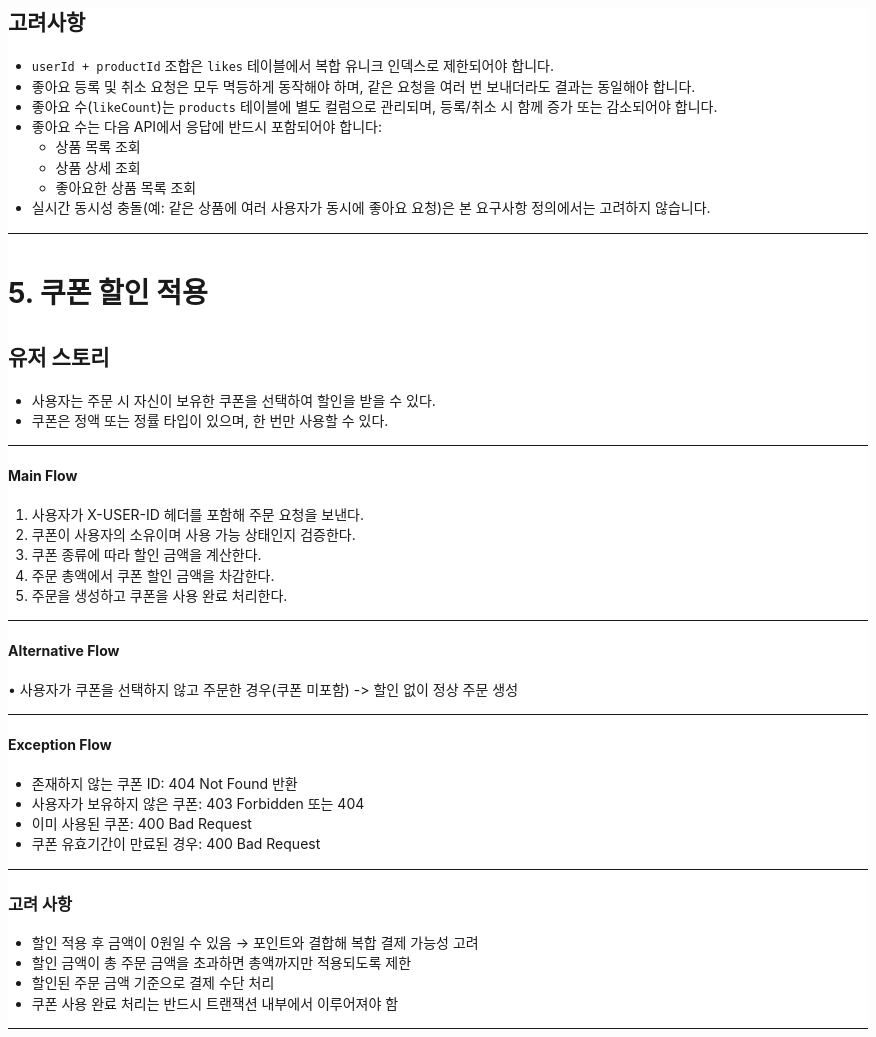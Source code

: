 
## 고려사항

* `userId + productId` 조합은 `likes` 테이블에서 복합 유니크 인덱스로 제한되어야 합니다.
* 좋아요 등록 및 취소 요청은 모두 멱등하게 동작해야 하며, 같은 요청을 여러 번 보내더라도 결과는 동일해야 합니다.
* 좋아요 수(`likeCount`)는 `products` 테이블에 별도 컬럼으로 관리되며, 등록/취소 시 함께 증가 또는 감소되어야 합니다.
* 좋아요 수는 다음 API에서 응답에 반드시 포함되어야 합니다:
    * 상품 목록 조회
    * 상품 상세 조회
    * 좋아요한 상품 목록 조회
* 실시간 동시성 충돌(예: 같은 상품에 여러 사용자가 동시에 좋아요 요청)은 본 요구사항 정의에서는 고려하지 않습니다.

---

# 5. 쿠폰 할인 적용

## 유저 스토리
* 사용자는 주문 시 자신이 보유한 쿠폰을 선택하여 할인을 받을 수 있다.
* 쿠폰은 정액 또는 정률 타입이 있으며, 한 번만 사용할 수 있다.

---

#### Main Flow
1. 사용자가 X-USER-ID 헤더를 포함해 주문 요청을 보낸다.
2. 쿠폰이 사용자의 소유이며 사용 가능 상태인지 검증한다.
3. 쿠폰 종류에 따라 할인 금액을 계산한다.
4. 주문 총액에서 쿠폰 할인 금액을 차감한다.
5. 주문을 생성하고 쿠폰을 사용 완료 처리한다.

---

#### Alternative Flow
• 사용자가 쿠폰을 선택하지 않고 주문한 경우(쿠폰 미포함) -> 할인 없이 정상 주문 생성

---

#### Exception Flow
* 존재하지 않는 쿠폰 ID: 404 Not Found 반환
* 사용자가 보유하지 않은 쿠폰: 403 Forbidden 또는 404 
* 이미 사용된 쿠폰: 400 Bad Request
* 쿠폰 유효기간이 만료된 경우: 400 Bad Request

---

### 고려 사항
* 할인 적용 후 금액이 0원일 수 있음 → 포인트와 결합해 복합 결제 가능성 고려
* 할인 금액이 총 주문 금액을 초과하면 총액까지만 적용되도록 제한
* 할인된 주문 금액 기준으로 결제 수단 처리
* 쿠폰 사용 완료 처리는 반드시 트랜잭션 내부에서 이루어져야 함

--- 
